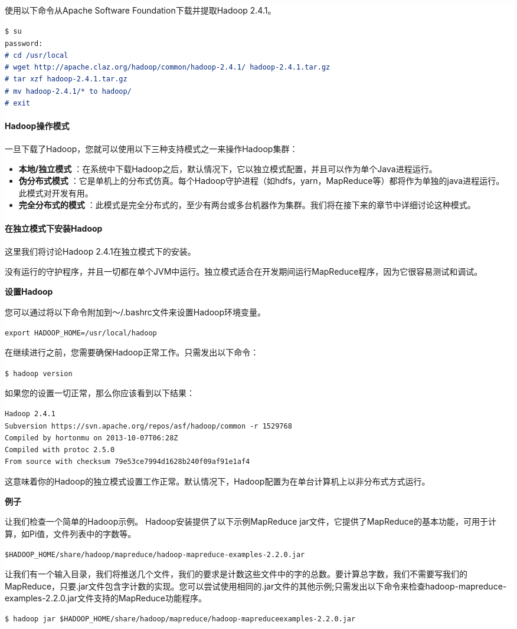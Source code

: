 使用以下命令从Apache Software Foundation下载并提取Hadoop 2.4.1。
```markdown
$ su 
password: 
# cd /usr/local 
# wget http://apache.claz.org/hadoop/common/hadoop-2.4.1/ hadoop-2.4.1.tar.gz 
# tar xzf hadoop-2.4.1.tar.gz 
# mv hadoop-2.4.1/* to hadoop/ 
# exit 
```

#### Hadoop操作模式
一旦下载了Hadoop，您就可以使用以下三种支持模式之一来操作Hadoop集群：

- **本地/独立模式** ：在系统中下载Hadoop之后，默认情况下，它以独立模式配置，并且可以作为单个Java进程运行。
- **伪分布式模式** ：它是单机上的分布式仿真。每个Hadoop守护进程（如hdfs，yarn，MapReduce等）都将作为单独的java进程运行。此模式对开发有用。
- **完全分布式的模式** ：此模式是完全分布式的，至少有两台或多台机器作为集群。我们将在接下来的章节中详细讨论这种模式。

#### 在独立模式下安装Hadoop
这里我们将讨论Hadoop 2.4.1在独立模式下的安装。

没有运行的守护程序，并且一切都在单个JVM中运行。独立模式适合在开发期间运行MapReduce程序，因为它很容易测试和调试。

**设置Hadoop**

您可以通过将以下命令附加到〜/.bashrc文件来设置Hadoop环境变量。
```markdown
export HADOOP_HOME=/usr/local/hadoop 
```

在继续进行之前，您需要确保Hadoop正常工作。只需发出以下命令：
```markdown
$ hadoop version 
```

如果您的设置一切正常，那么你应该看到以下结果：
```markdown
Hadoop 2.4.1 
Subversion https://svn.apache.org/repos/asf/hadoop/common -r 1529768 
Compiled by hortonmu on 2013-10-07T06:28Z 
Compiled with protoc 2.5.0
From source with checksum 79e53ce7994d1628b240f09af91e1af4 
```

这意味着你的Hadoop的独立模式设置工作正常。默认情况下，Hadoop配置为在单台计算机上以非分布式方式运行。

**例子**

让我们检查一个简单的Hadoop示例。 Hadoop安装提供了以下示例MapReduce jar文件，它提供了MapReduce的基本功能，可用于计算，如Pi值，文件列表中的字数等。
```markdown
$HADOOP_HOME/share/hadoop/mapreduce/hadoop-mapreduce-examples-2.2.0.jar 
```

让我们有一个输入目录，我们将推送几个文件，我们的要求是计数这些文件中的字的总数。要计算总字数，我们不需要写我们的MapReduce，只要.jar文件包含字计数的实现。您可以尝试使用相同的.jar文件的其他示例;只需发出以下命令来检查hadoop-mapreduce-examples-2.2.0.jar文件支持的MapReduce功能程序。
```markdown
$ hadoop jar $HADOOP_HOME/share/hadoop/mapreduce/hadoop-mapreduceexamples-2.2.0.jar 
```
